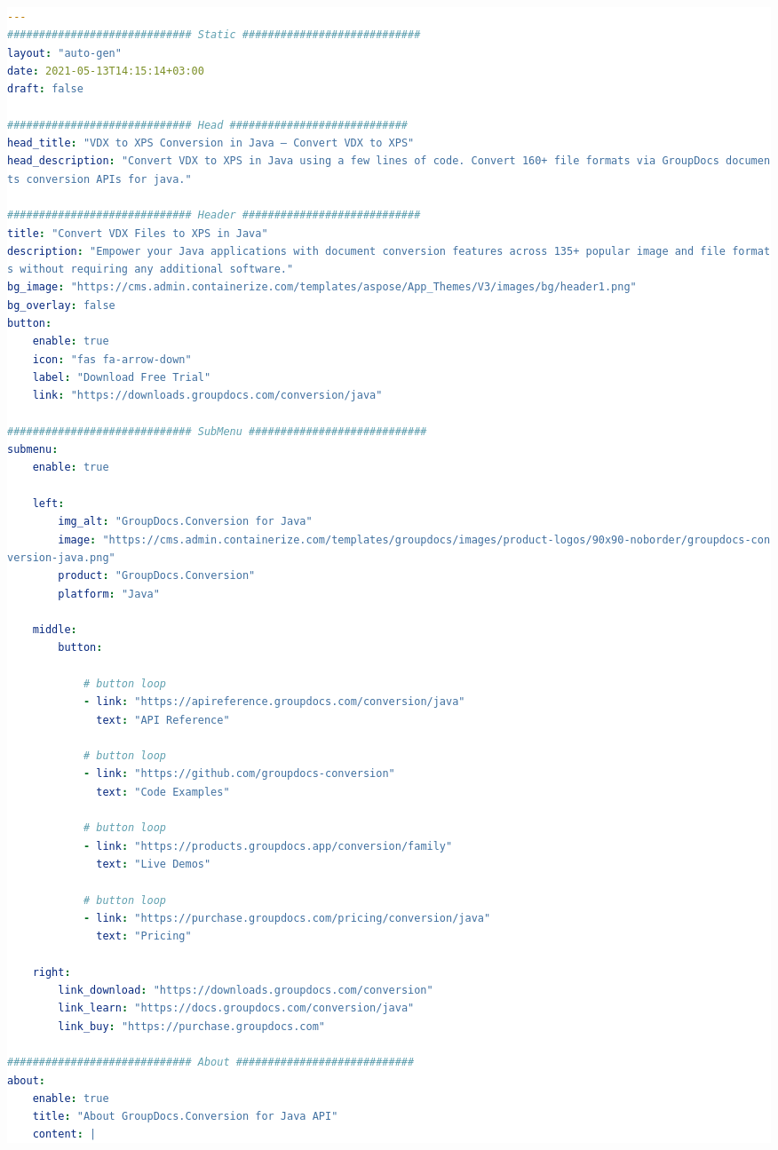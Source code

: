 ```yaml
---
############################# Static ############################
layout: "auto-gen"
date: 2021-05-13T14:15:14+03:00
draft: false

############################# Head ############################
head_title: "VDX to XPS Conversion in Java – Convert VDX to XPS"
head_description: "Convert VDX to XPS in Java using a few lines of code. Convert 160+ file formats via GroupDocs documents conversion APIs for java."

############################# Header ############################
title: "Convert VDX Files to XPS in Java"
description: "Empower your Java applications with document conversion features across 135+ popular image and file formats without requiring any additional software."
bg_image: "https://cms.admin.containerize.com/templates/aspose/App_Themes/V3/images/bg/header1.png"
bg_overlay: false
button:
    enable: true
    icon: "fas fa-arrow-down"
    label: "Download Free Trial"
    link: "https://downloads.groupdocs.com/conversion/java"

############################# SubMenu ############################
submenu:
    enable: true

    left:
        img_alt: "GroupDocs.Conversion for Java"
        image: "https://cms.admin.containerize.com/templates/groupdocs/images/product-logos/90x90-noborder/groupdocs-conversion-java.png"
        product: "GroupDocs.Conversion"
        platform: "Java"

    middle:
        button:

            # button loop
            - link: "https://apireference.groupdocs.com/conversion/java"
              text: "API Reference"

            # button loop
            - link: "https://github.com/groupdocs-conversion"
              text: "Code Examples"

            # button loop
            - link: "https://products.groupdocs.app/conversion/family"
              text: "Live Demos"

            # button loop
            - link: "https://purchase.groupdocs.com/pricing/conversion/java"
              text: "Pricing"

    right:
        link_download: "https://downloads.groupdocs.com/conversion"
        link_learn: "https://docs.groupdocs.com/conversion/java"
        link_buy: "https://purchase.groupdocs.com"

############################# About ############################
about:
    enable: true
    title: "About GroupDocs.Conversion for Java API"
    content: |
```